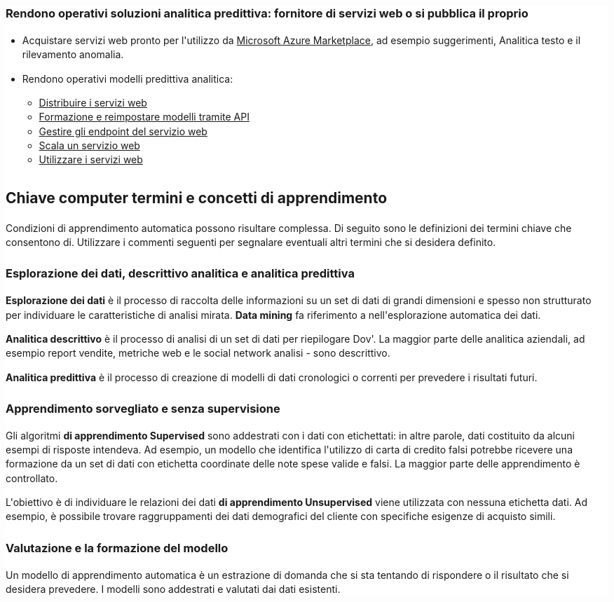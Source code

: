 
### <a name="operationalize-predictive-analytics-solutions-purchase-web-services-or-publish-your-own"></a>Rendono operativi soluzioni analitica predittiva: fornitore di servizi web o si pubblica il proprio

* Acquistare servizi web pronto per l'utilizzo da [Microsoft Azure Marketplace](https://datamarket.azure.com/browse?query=machine+learning), ad esempio suggerimenti, Analitica testo e il rilevamento anomalia.

* Rendono operativi modelli predittiva analitica:
    * [Distribuire i servizi web](machine-learning-publish-a-machine-learning-web-service.md)
    * [Formazione e reimpostare modelli tramite API](machine-learning-retrain-models-programmatically.md)
    * [Gestire gli endpoint del servizio web](machine-learning-create-endpoint.md)
    * [Scala un servizio web](machine-learning-scaling-webservice.md)
    * [Utilizzare i servizi web](machine-learning-consume-web-services.md)

## <a name="key-machine-learning-terms-and-concepts"></a>Chiave computer termini e concetti di apprendimento

Condizioni di apprendimento automatica possono risultare complessa. Di seguito sono le definizioni dei termini chiave che consentono di. Utilizzare i commenti seguenti per segnalare eventuali altri termini che si desidera definito.

### <a name="data-exploration-descriptive-analytics-and-predictive-analytics"></a>Esplorazione dei dati, descrittivo analitica e analitica predittiva

**Esplorazione dei dati** è il processo di raccolta delle informazioni su un set di dati di grandi dimensioni e spesso non strutturato per individuare le caratteristiche di analisi mirata. **Data mining** fa riferimento a nell'esplorazione automatica dei dati.

**Analitica descrittivo** è il processo di analisi di un set di dati per riepilogare Dov'. La maggior parte delle analitica aziendali, ad esempio report vendite, metriche web e le social network analisi - sono descrittivo.

**Analitica predittiva** è il processo di creazione di modelli di dati cronologici o correnti per prevedere i risultati futuri.


### <a name="supervised-and-unsupervised-learning"></a>Apprendimento sorvegliato e senza supervisione
 Gli algoritmi **di apprendimento Supervised** sono addestrati con i dati con etichettati: in altre parole, dati costituito da alcuni esempi di risposte intendeva. Ad esempio, un modello che identifica l'utilizzo di carta di credito falsi potrebbe ricevere una formazione da un set di dati con etichetta coordinate delle note spese valide e falsi. La maggior parte delle apprendimento è controllato.

 L'obiettivo è di individuare le relazioni dei dati **di apprendimento Unsupervised** viene utilizzata con nessuna etichetta dati. Ad esempio, è possibile trovare raggruppamenti dei dati demografici del cliente con specifiche esigenze di acquisto simili.

### <a name="model-training-and-evaluation"></a>Valutazione e la formazione del modello
Un modello di apprendimento automatica è un estrazione di domanda che si sta tentando di rispondere o il risultato che si desidera prevedere. I modelli sono addestrati e valutati dai dati esistenti.
